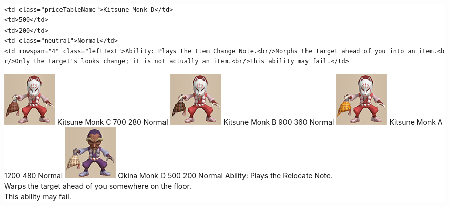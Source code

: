     <td class="priceTableName">Kitsune Monk D</td>
    <td>500</td>
    <td>200</td>
    <td class="neutral">Normal</td>
    <td rowspan="4" class="leftText">Ability: Plays the Item Change Note.<br/>Morphs the target ahead of you into an item.<br/>Only the target's looks change; it is not actually an item.<br/>This ability may fail.</td>
  </tr>
  <tr>
    <td><img src="../images/monsters/58-2.png"/></td>
    <td class="priceTableName">Kitsune Monk C</td>
    <td>700</td>
    <td>280</td>
    <td class="neutral">Normal</td>
  </tr>
  <tr>
    <td><img src="../images/monsters/58-3.png"/></td>
    <td class="priceTableName">Kitsune Monk B</td>
    <td>900</td>
    <td>360</td>
    <td class="neutral">Normal</td>
  </tr>
  <tr>
    <td><img src="../images/monsters/58-4.png"/></td>
    <td class="priceTableName">Kitsune Monk A</td>
    <td>1200</td>
    <td>480</td>
    <td class="neutral">Normal</td>
  </tr>
  <tr>
    <td colspan="6" class="tableDivider"></td>
  </tr>
  <tr>
    <td><img src="../images/monsters/59-1.png"/></td>
    <td class="priceTableName">Okina Monk D</td>
    <td>500</td>
    <td>200</td>
    <td class="neutral">Normal</td>
    <td rowspan="4" class="leftText">Ability: Plays the Relocate Note.<br/>Warps the target ahead of you somewhere on the floor.<br/>This ability may fail.</td>